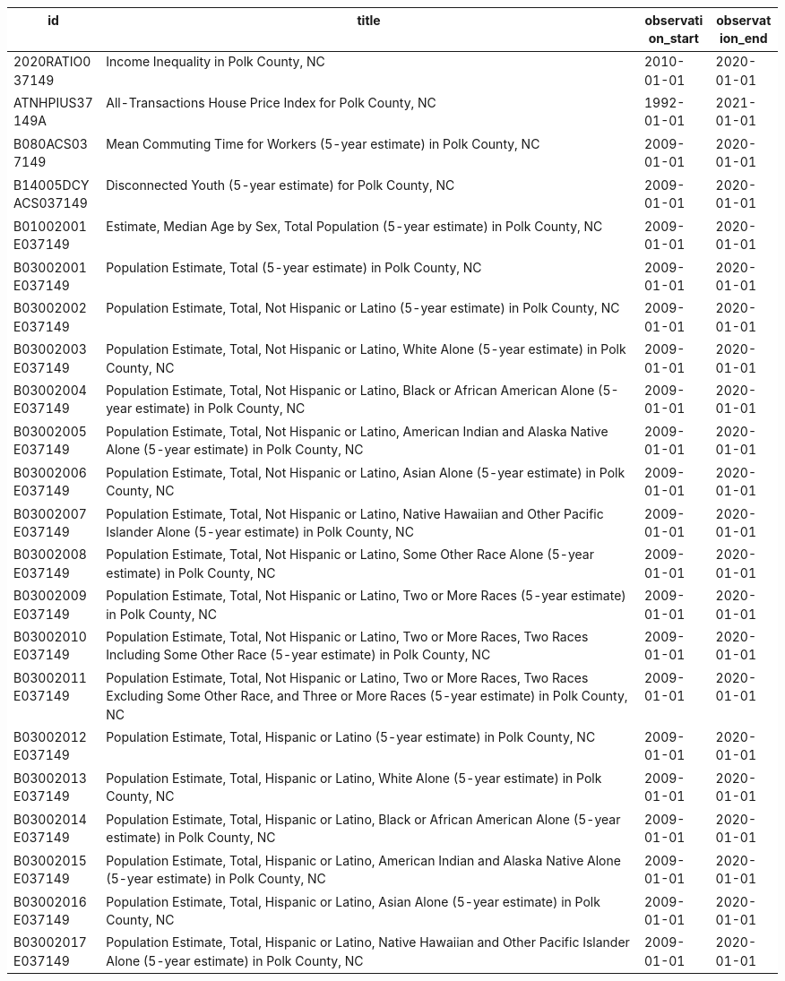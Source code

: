 | id                        | title                                                                                                                                                                    | observation_start   | observation_end   |
|---------------------------|--------------------------------------------------------------------------------------------------------------------------------------------------------------------------|---------------------|-------------------|
| 2020RATIO037149           | Income Inequality in Polk County, NC                                                                                                                                     | 2010-01-01          | 2020-01-01        |
| ATNHPIUS37149A            | All-Transactions House Price Index for Polk County, NC                                                                                                                   | 1992-01-01          | 2021-01-01        |
| B080ACS037149             | Mean Commuting Time for Workers (5-year estimate) in Polk County, NC                                                                                                     | 2009-01-01          | 2020-01-01        |
| B14005DCYACS037149        | Disconnected Youth (5-year estimate) for Polk County, NC                                                                                                                 | 2009-01-01          | 2020-01-01        |
| B01002001E037149          | Estimate, Median Age by Sex, Total Population (5-year estimate) in Polk County, NC                                                                                       | 2009-01-01          | 2020-01-01        |
| B03002001E037149          | Population Estimate, Total (5-year estimate) in Polk County, NC                                                                                                          | 2009-01-01          | 2020-01-01        |
| B03002002E037149          | Population Estimate, Total, Not Hispanic or Latino (5-year estimate) in Polk County, NC                                                                                  | 2009-01-01          | 2020-01-01        |
| B03002003E037149          | Population Estimate, Total, Not Hispanic or Latino, White Alone (5-year estimate) in Polk County, NC                                                                     | 2009-01-01          | 2020-01-01        |
| B03002004E037149          | Population Estimate, Total, Not Hispanic or Latino, Black or African American Alone (5-year estimate) in Polk County, NC                                                 | 2009-01-01          | 2020-01-01        |
| B03002005E037149          | Population Estimate, Total, Not Hispanic or Latino, American Indian and Alaska Native Alone (5-year estimate) in Polk County, NC                                         | 2009-01-01          | 2020-01-01        |
| B03002006E037149          | Population Estimate, Total, Not Hispanic or Latino, Asian Alone (5-year estimate) in Polk County, NC                                                                     | 2009-01-01          | 2020-01-01        |
| B03002007E037149          | Population Estimate, Total, Not Hispanic or Latino, Native Hawaiian and Other Pacific Islander Alone (5-year estimate) in Polk County, NC                                | 2009-01-01          | 2020-01-01        |
| B03002008E037149          | Population Estimate, Total, Not Hispanic or Latino, Some Other Race Alone (5-year estimate) in Polk County, NC                                                           | 2009-01-01          | 2020-01-01        |
| B03002009E037149          | Population Estimate, Total, Not Hispanic or Latino, Two or More Races (5-year estimate) in Polk County, NC                                                               | 2009-01-01          | 2020-01-01        |
| B03002010E037149          | Population Estimate, Total, Not Hispanic or Latino, Two or More Races, Two Races Including Some Other Race (5-year estimate) in Polk County, NC                          | 2009-01-01          | 2020-01-01        |
| B03002011E037149          | Population Estimate, Total, Not Hispanic or Latino, Two or More Races, Two Races Excluding Some Other Race, and Three or More Races (5-year estimate) in Polk County, NC | 2009-01-01          | 2020-01-01        |
| B03002012E037149          | Population Estimate, Total, Hispanic or Latino (5-year estimate) in Polk County, NC                                                                                      | 2009-01-01          | 2020-01-01        |
| B03002013E037149          | Population Estimate, Total, Hispanic or Latino, White Alone (5-year estimate) in Polk County, NC                                                                         | 2009-01-01          | 2020-01-01        |
| B03002014E037149          | Population Estimate, Total, Hispanic or Latino, Black or African American Alone (5-year estimate) in Polk County, NC                                                     | 2009-01-01          | 2020-01-01        |
| B03002015E037149          | Population Estimate, Total, Hispanic or Latino, American Indian and Alaska Native Alone (5-year estimate) in Polk County, NC                                             | 2009-01-01          | 2020-01-01        |
| B03002016E037149          | Population Estimate, Total, Hispanic or Latino, Asian Alone (5-year estimate) in Polk County, NC                                                                         | 2009-01-01          | 2020-01-01        |
| B03002017E037149          | Population Estimate, Total, Hispanic or Latino, Native Hawaiian and Other Pacific Islander Alone (5-year estimate) in Polk County, NC                                    | 2009-01-01          | 2020-01-01        |